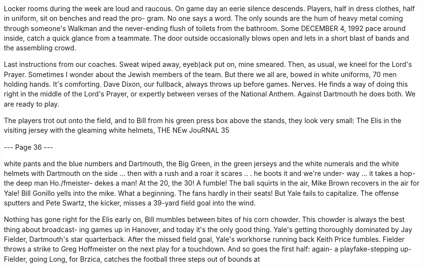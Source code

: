 Locker rooms during the week are loud and raucous. 
On game day an eerie silence descends. Players, half in dress 
clothes, half in uniform, sit on benches and read the pro-
gram. No one says a word. The only sounds are the hum of 
heavy metal coming through someone's Walkman and the 
never-ending flush of toilets from the bathroom. Some 
DECEMBER 4, 1992 
pace around inside, catch a quick glance from a teammate. 
The door outside occasionally blows open and lets in a 
short blast of bands and the assembling crowd. 

Last instructions from our coaches. Sweat wiped away, 
eyeb)ack put on, mine smeared. Then, as usual, we kneel for 
the Lord's Prayer. Sometimes I wonder about the Jewish 
members of the team. But there we all are, bowed in white 
uniforms, 70 men holding hands. It's comforting. Dave 
Dixon, our fullback, always throws up before games. 
Nerves. He finds a way of doing this right in the middle of 
the Lord's Prayer, or expertly between verses of the National 
Anthem. Against Dartmouth he does both. We are ready to 
play. 

The players trot out onto the field, and to Bill from his 
green press box above the stands, they look very small: The 
Elis in the visiting jersey with the gleaming white helmets, 
THE NEw JouRNAL 35 


--- Page 36 ---

white pants and the blue numbers and 
Dartmouth, the Big Green, in the green 
jerseys and the white numerals and the 
white helmets with Dartmouth on the 
side ... then with a rush and a roar it 
scares .. . he boots it and we're under-
way ... it takes a hop-
the deep man 
Ho./fmeister-
dekes a man! At the 20, 
the 30! A fumble! The bali squirts in the 
air, Mike Brown recovers in the air for 
Yale! Bill Gonillo yells into the mike. 
What a beginning. The fans hardly in 
their seats! But Yale fails to capitalize. 
The offense sputters and Pete Swartz, 
the kicker, misses a 39-yard field goal 
into the wind. 

Nothing has gone right for the Elis 
early on, Bill mumbles between bites of 
his corn chowder. This chowder is 
always the best thing about broadcast-
ing games up in Hanover, and today 
it's the only good thing. Yale's getting 
thoroughly dominated by Jay Fielder, 
Dartmouth's star quarterback. After 
the missed field goal, Yale's workhorse 
running back Keith Price fumbles. 
Fielder throws a strike to Greg 
Hoffmeister on the next play for a 
touchdown. And so goes the first half: 
again-
a playfake-stepping up-
Fielder, going Long, for Brzica, catches 
the football three steps out of bounds at 